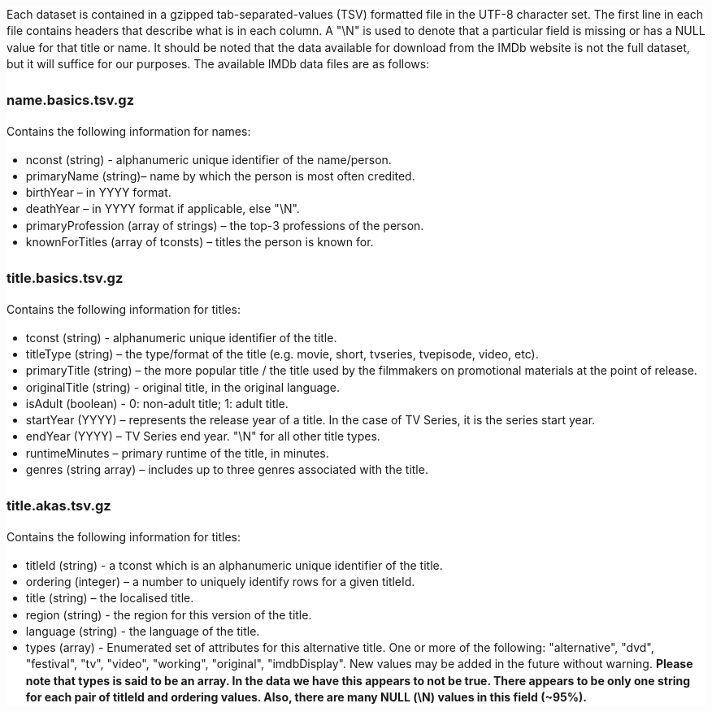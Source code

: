 Each dataset is contained in a gzipped tab-separated-values (TSV) formatted
file in the UTF-8 character set. The first line in each file contains headers
that describe what is in each column. A "\\N" is used to denote that a
particular field is missing or has a NULL value for that title or name. It
should be noted that the data available for download from the IMDb website is
not the full dataset, but it will suffice for our purposes. The available IMDb
data files are as follows:

### name.basics.tsv.gz

Contains the following information for names:

  - nconst (string) - alphanumeric unique identifier of the name/person.
  - primaryName (string)– name by which the person is most often credited.
  - birthYear – in YYYY format.
  - deathYear – in YYYY format if applicable, else "\\N".
  - primaryProfession (array of strings) – the top-3 professions of the person.
  - knownForTitles (array of tconsts) – titles the person is known for.

### title.basics.tsv.gz

Contains the following information for titles:

  - tconst (string) - alphanumeric unique identifier of the title.
  - titleType (string) – the type/format of the title (e.g. movie, short,
    tvseries, tvepisode, video, etc).
  - primaryTitle (string) – the more popular title / the title used by the
  filmmakers on promotional materials at the point of release.
  - originalTitle (string) - original title, in the original language.
  - isAdult (boolean) - 0: non-adult title; 1: adult title.
  - startYear (YYYY) – represents the release year of a title. In the case of TV
  Series, it is the series start year.
  - endYear (YYYY) – TV Series end year. "\\N" for all other title types.
  - runtimeMinutes – primary runtime of the title, in minutes.
  - genres (string array) – includes up to three genres associated with the
  title.


### title.akas.tsv.gz

Contains the following information for titles:

  - titleId (string) - a tconst which is an alphanumeric unique identifier of
  the title.
  - ordering (integer) – a number to uniquely identify rows for a given titleId.
  - title (string) – the localised title.
  - region (string) - the region for this version of the title.
  - language (string) - the language of the title.
  - types (array) - Enumerated set of attributes for this alternative title. One
  or more of the following: "alternative", "dvd", "festival", "tv", "video",
  "working", "original", "imdbDisplay". New values may be added in the future
  without warning.
  **Please note that types is said to be an array. In the data we have this
  appears to not be true. There appears to be only one string for each pair of
  titleId and ordering values. Also, there are many NULL (\\N) values in this
  field (~95%).**
